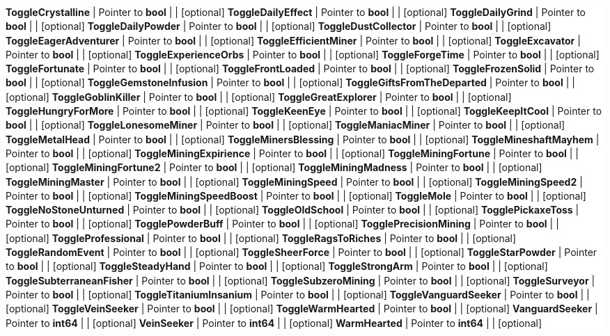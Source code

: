 **ToggleCrystalline** | Pointer to **bool** |  | [optional] 
**ToggleDailyEffect** | Pointer to **bool** |  | [optional] 
**ToggleDailyGrind** | Pointer to **bool** |  | [optional] 
**ToggleDailyPowder** | Pointer to **bool** |  | [optional] 
**ToggleDustCollector** | Pointer to **bool** |  | [optional] 
**ToggleEagerAdventurer** | Pointer to **bool** |  | [optional] 
**ToggleEfficientMiner** | Pointer to **bool** |  | [optional] 
**ToggleExcavator** | Pointer to **bool** |  | [optional] 
**ToggleExperienceOrbs** | Pointer to **bool** |  | [optional] 
**ToggleForgeTime** | Pointer to **bool** |  | [optional] 
**ToggleFortunate** | Pointer to **bool** |  | [optional] 
**ToggleFrontLoaded** | Pointer to **bool** |  | [optional] 
**ToggleFrozenSolid** | Pointer to **bool** |  | [optional] 
**ToggleGemstoneInfusion** | Pointer to **bool** |  | [optional] 
**ToggleGiftsFromTheDeparted** | Pointer to **bool** |  | [optional] 
**ToggleGoblinKiller** | Pointer to **bool** |  | [optional] 
**ToggleGreatExplorer** | Pointer to **bool** |  | [optional] 
**ToggleHungryForMore** | Pointer to **bool** |  | [optional] 
**ToggleKeenEye** | Pointer to **bool** |  | [optional] 
**ToggleKeepItCool** | Pointer to **bool** |  | [optional] 
**ToggleLonesomeMiner** | Pointer to **bool** |  | [optional] 
**ToggleManiacMiner** | Pointer to **bool** |  | [optional] 
**ToggleMetalHead** | Pointer to **bool** |  | [optional] 
**ToggleMinersBlessing** | Pointer to **bool** |  | [optional] 
**ToggleMineshaftMayhem** | Pointer to **bool** |  | [optional] 
**ToggleMiningExpirience** | Pointer to **bool** |  | [optional] 
**ToggleMiningFortune** | Pointer to **bool** |  | [optional] 
**ToggleMiningFortune2** | Pointer to **bool** |  | [optional] 
**ToggleMiningMadness** | Pointer to **bool** |  | [optional] 
**ToggleMiningMaster** | Pointer to **bool** |  | [optional] 
**ToggleMiningSpeed** | Pointer to **bool** |  | [optional] 
**ToggleMiningSpeed2** | Pointer to **bool** |  | [optional] 
**ToggleMiningSpeedBoost** | Pointer to **bool** |  | [optional] 
**ToggleMole** | Pointer to **bool** |  | [optional] 
**ToggleNoStoneUnturned** | Pointer to **bool** |  | [optional] 
**ToggleOldSchool** | Pointer to **bool** |  | [optional] 
**TogglePickaxeToss** | Pointer to **bool** |  | [optional] 
**TogglePowderBuff** | Pointer to **bool** |  | [optional] 
**TogglePrecisionMining** | Pointer to **bool** |  | [optional] 
**ToggleProfessional** | Pointer to **bool** |  | [optional] 
**ToggleRagsToRiches** | Pointer to **bool** |  | [optional] 
**ToggleRandomEvent** | Pointer to **bool** |  | [optional] 
**ToggleSheerForce** | Pointer to **bool** |  | [optional] 
**ToggleStarPowder** | Pointer to **bool** |  | [optional] 
**ToggleSteadyHand** | Pointer to **bool** |  | [optional] 
**ToggleStrongArm** | Pointer to **bool** |  | [optional] 
**ToggleSubterraneanFisher** | Pointer to **bool** |  | [optional] 
**ToggleSubzeroMining** | Pointer to **bool** |  | [optional] 
**ToggleSurveyor** | Pointer to **bool** |  | [optional] 
**ToggleTitaniumInsanium** | Pointer to **bool** |  | [optional] 
**ToggleVanguardSeeker** | Pointer to **bool** |  | [optional] 
**ToggleVeinSeeker** | Pointer to **bool** |  | [optional] 
**ToggleWarmHearted** | Pointer to **bool** |  | [optional] 
**VanguardSeeker** | Pointer to **int64** |  | [optional] 
**VeinSeeker** | Pointer to **int64** |  | [optional] 
**WarmHearted** | Pointer to **int64** |  | [optional] 
